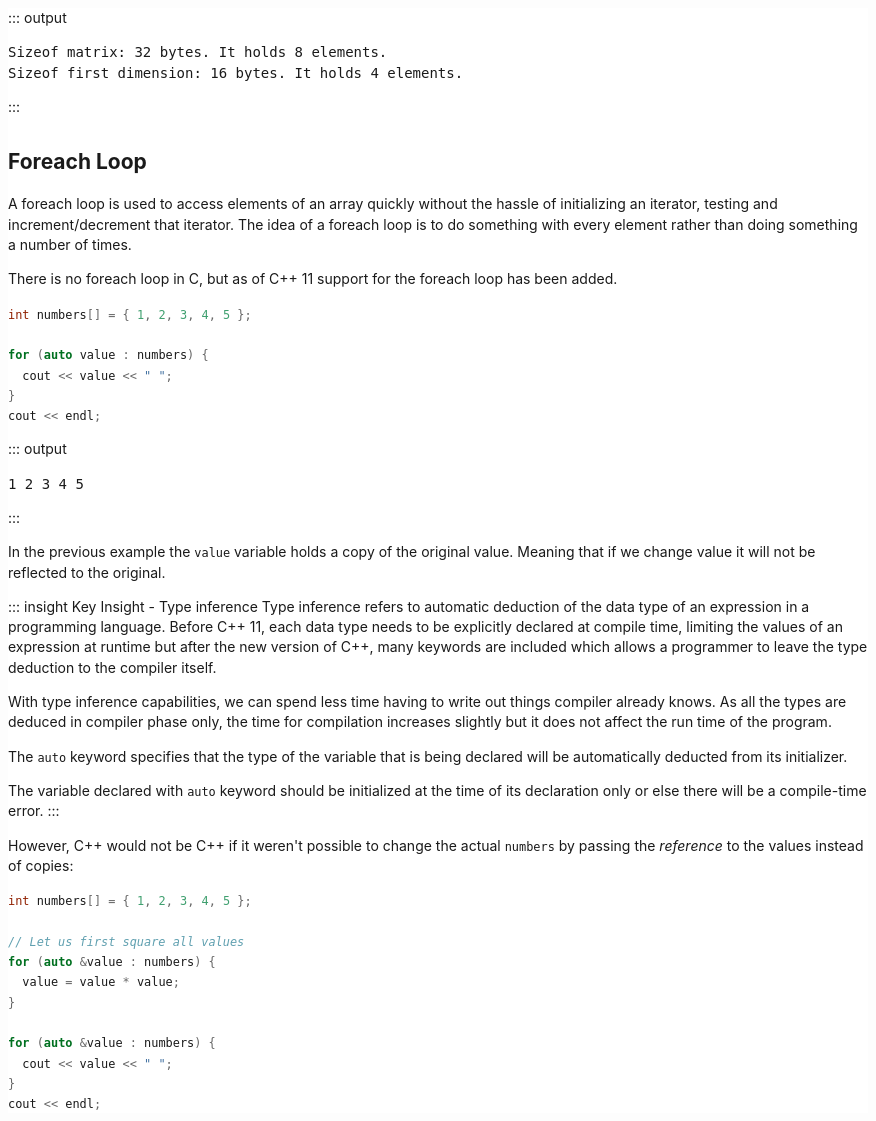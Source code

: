 ::: output
<pre>
Sizeof matrix: 32 bytes. It holds 8 elements.
Sizeof first dimension: 16 bytes. It holds 4 elements.
</pre>
:::

## Foreach Loop

A foreach loop is used to access elements of an array quickly without the hassle of initializing an iterator, testing and increment/decrement that iterator. The idea of a foreach loop is to do something with every element rather than doing something a number of times.

There is no foreach loop in C, but as of C++ 11 support for the foreach loop has been added.

```cpp
int numbers[] = { 1, 2, 3, 4, 5 };

for (auto value : numbers) {
  cout << value << " ";
}
cout << endl;
```

::: output
<pre>
1 2 3 4 5
</pre>
:::

In the previous example the `value` variable holds a copy of the original value. Meaning that if we change value it will not be reflected to the original.

::: insight Key Insight - Type inference 
Type inference refers to automatic deduction of the data type of an expression in a programming language. Before C++ 11, each data type needs to be explicitly declared at compile time, limiting the values of an expression at runtime but after the new version of C++, many keywords are included which allows a programmer to leave the type deduction to the compiler itself.

With type inference capabilities, we can spend less time having to write out things compiler already knows. As all the types are deduced in compiler phase only, the time for compilation increases slightly but it does not affect the run time of the program.

The `auto` keyword specifies that the type of the variable that is being declared will be automatically deducted from its initializer.

The variable declared with `auto` keyword should be initialized at the time of its declaration only or else there will be a compile-time error.
:::

However, C++ would not be C++ if it weren't possible to change the actual `numbers` by passing the *reference* to the values instead of copies:

```cpp
int numbers[] = { 1, 2, 3, 4, 5 };

// Let us first square all values
for (auto &value : numbers) {
  value = value * value;
}

for (auto &value : numbers) {
  cout << value << " ";
}
cout << endl;
```
